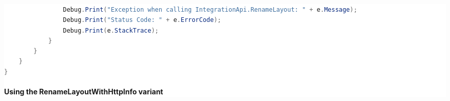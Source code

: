 ```csharp
                Debug.Print("Exception when calling IntegrationApi.RenameLayout: " + e.Message);
                Debug.Print("Status Code: " + e.ErrorCode);
                Debug.Print(e.StackTrace);
            }
        }
    }
}
```

#### Using the RenameLayoutWithHttpInfo variant

